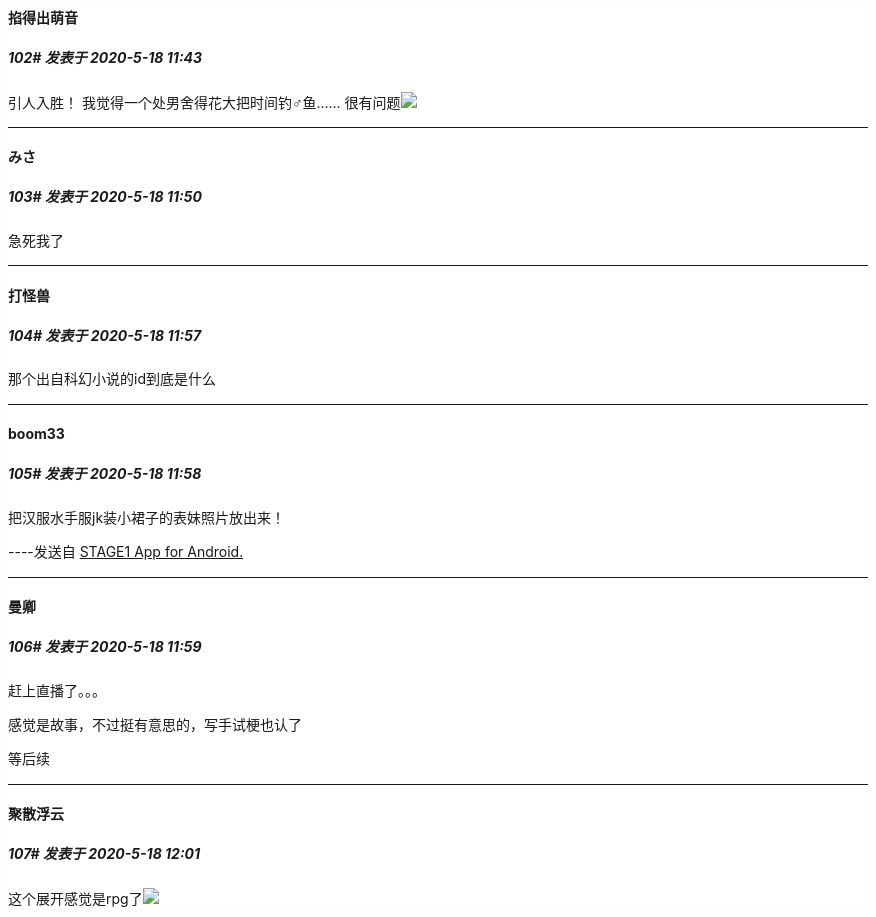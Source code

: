 ####  掐得出萌音  
##### 102#       发表于 2020-5-18 11:43


引人入胜！
我觉得一个处男舍得花大把时间钓♂鱼……
很有问题<img src="https://static.saraba1st.com/image/smiley/face2017/192.png" referrerpolicy="no-referrer">


-----

####  みさ  
##### 103#       发表于 2020-5-18 11:50


急死我了


-----

####  打怪兽  
##### 104#       发表于 2020-5-18 11:57


那个出自科幻小说的id到底是什么


-----

####  boom33  
##### 105#       发表于 2020-5-18 11:58


把汉服水手服jk装小裙子的表妹照片放出来！


----发送自 [STAGE1 App for Android.](http://stage1.5j4m.com/?1.33)


-----

####  曼卿  
##### 106#       发表于 2020-5-18 11:59


赶上直播了。。。

感觉是故事，不过挺有意思的，写手试梗也认了

等后续


-----

####  聚散浮云  
##### 107#       发表于 2020-5-18 12:01


这个展开感觉是rpg了<img src="https://static.saraba1st.com/image/smiley/face2017/018.png" referrerpolicy="no-referrer">

